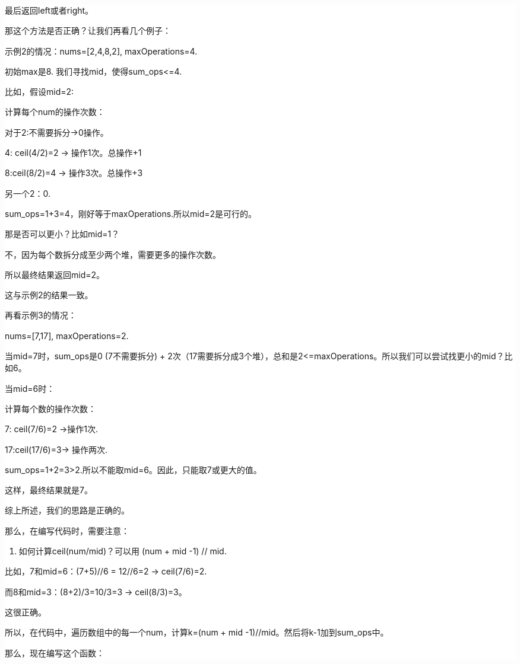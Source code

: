 

最后返回left或者right。

那这个方法是否正确？让我们再看几个例子：

示例2的情况：nums=[2,4,8,2], maxOperations=4.

初始max是8. 我们寻找mid，使得sum_ops<=4.

比如，假设mid=2:

计算每个num的操作次数：

对于2:不需要拆分→0操作。

4: ceil(4/2)=2 → 操作1次。总操作+1

8:ceil(8/2)=4 → 操作3次。总操作+3

另一个2：0.

sum_ops=1+3=4，刚好等于maxOperations.所以mid=2是可行的。

那是否可以更小？比如mid=1？

不，因为每个数拆分成至少两个堆，需要更多的操作次数。

所以最终结果返回mid=2。

这与示例2的结果一致。

再看示例3的情况：

nums=[7,17], maxOperations=2.

当mid=7时，sum_ops是0 (7不需要拆分) + 2次（17需要拆分成3个堆），总和是2<=maxOperations。所以我们可以尝试找更小的mid？比如6。

当mid=6时：

计算每个数的操作次数：

7: ceil(7/6)=2 →操作1次.

17:ceil(17/6)=3→ 操作两次.

sum_ops=1+2=3>2.所以不能取mid=6。因此，只能取7或更大的值。

这样，最终结果就是7。

综上所述，我们的思路是正确的。

那么，在编写代码时，需要注意：

1. 如何计算ceil(num/mid)？可以用 (num + mid -1) // mid.

比如，7和mid=6：(7+5)//6 = 12//6=2 → ceil(7/6)=2.

而8和mid=3：(8+2)/3=10/3=3 → ceil(8/3)=3。

这很正确。

所以，在代码中，遍历数组中的每一个num，计算k=(num + mid -1)//mid。然后将k-1加到sum_ops中。

那么，现在编写这个函数：
